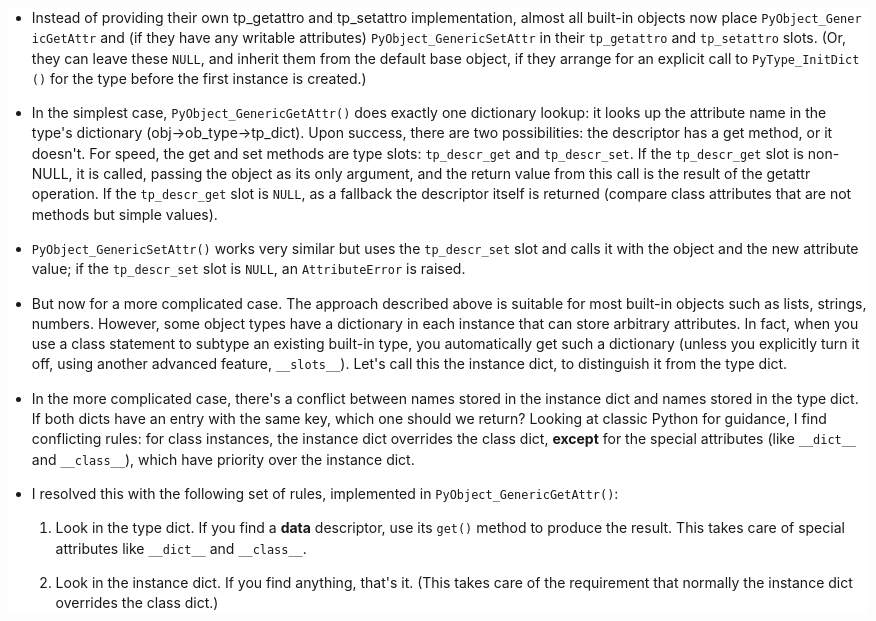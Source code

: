 - Instead of providing their own tp_getattro and tp_setattro
  implementation, almost all built-in objects now place
  ``PyObject_GenericGetAttr`` and (if they have any writable
  attributes) ``PyObject_GenericSetAttr`` in their ``tp_getattro`` and
  ``tp_setattro`` slots.  (Or, they can leave these ``NULL``, and inherit
  them from the default base object, if they arrange for an
  explicit call to ``PyType_InitDict()`` for the type before the first
  instance is created.)

- In the simplest case, ``PyObject_GenericGetAttr()`` does exactly one
  dictionary lookup: it looks up the attribute name in the type's
  dictionary (obj->ob_type->tp_dict).  Upon success, there are two
  possibilities: the descriptor has a get method, or it doesn't.
  For speed, the get and set methods are type slots: ``tp_descr_get``
  and ``tp_descr_set``.  If the ``tp_descr_get`` slot is non-NULL, it is
  called, passing the object as its only argument, and the return
  value from this call is the result of the getattr operation.  If
  the ``tp_descr_get`` slot is ``NULL``, as a fallback the descriptor
  itself is returned (compare class attributes that are not
  methods but simple values).

- ``PyObject_GenericSetAttr()`` works very similar but uses the
  ``tp_descr_set`` slot and calls it with the object and the new
  attribute value; if the ``tp_descr_set`` slot is ``NULL``, an
  ``AttributeError`` is raised.

- But now for a more complicated case.  The approach described
  above is suitable for most built-in objects such as lists,
  strings, numbers.  However, some object types have a dictionary
  in each instance that can store arbitrary attributes.  In fact,
  when you use a class statement to subtype an existing built-in
  type, you automatically get such a dictionary (unless you
  explicitly turn it off, using another advanced feature,
  ``__slots__``).  Let's call this the instance dict, to distinguish
  it from the type dict.

- In the more complicated case, there's a conflict between names
  stored in the instance dict and names stored in the type dict.
  If both dicts have an entry with the same key, which one should
  we return?  Looking at classic Python for guidance, I find
  conflicting rules: for class instances, the instance dict
  overrides the class dict, **except** for the special attributes
  (like ``__dict__`` and ``__class__``), which have priority over the
  instance dict.

- I resolved this with the following set of rules, implemented in
  ``PyObject_GenericGetAttr()``:

  1. Look in the type dict.  If you find a **data** descriptor, use
     its ``get()`` method to produce the result.  This takes care of
     special attributes like ``__dict__`` and ``__class__``.

  2. Look in the instance dict.  If you find anything, that's it.
     (This takes care of the requirement that normally the
     instance dict overrides the class dict.)
